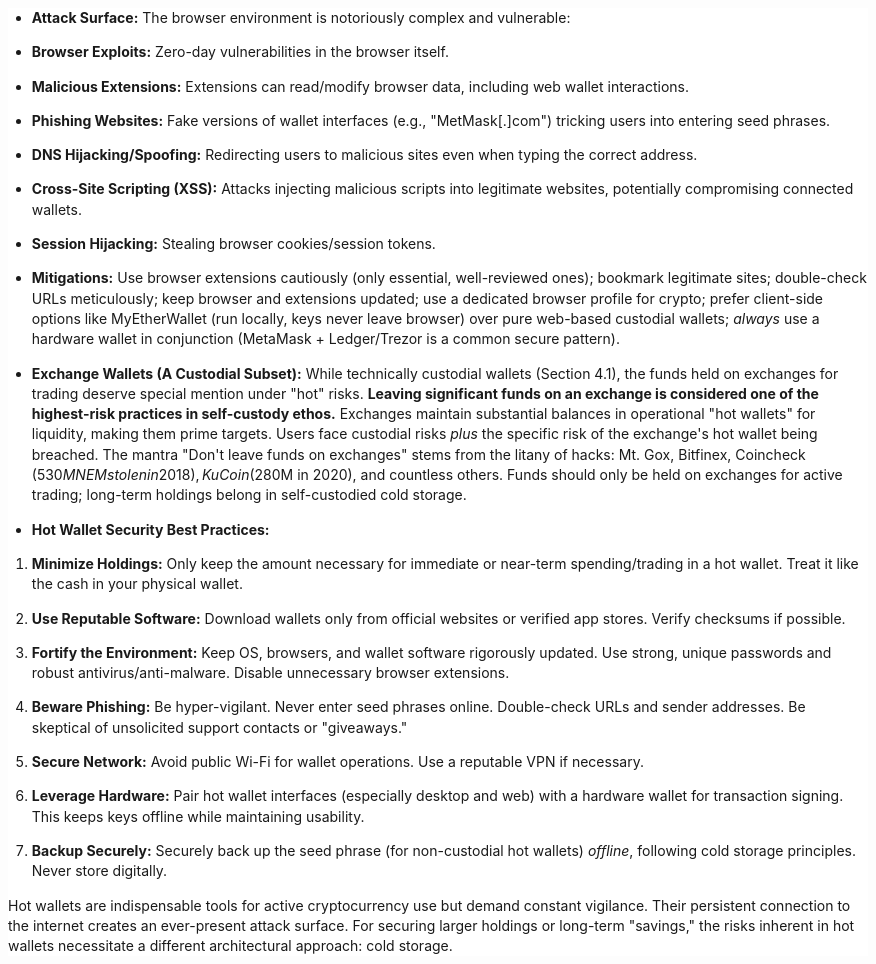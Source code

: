 *   **Attack Surface:** The browser environment is notoriously complex and vulnerable:

*   **Browser Exploits:** Zero-day vulnerabilities in the browser itself.

*   **Malicious Extensions:** Extensions can read/modify browser data, including web wallet interactions.

*   **Phishing Websites:** Fake versions of wallet interfaces (e.g., "MetMask[.]com") tricking users into entering seed phrases.

*   **DNS Hijacking/Spoofing:** Redirecting users to malicious sites even when typing the correct address.

*   **Cross-Site Scripting (XSS):** Attacks injecting malicious scripts into legitimate websites, potentially compromising connected wallets.

*   **Session Hijacking:** Stealing browser cookies/session tokens.

*   **Mitigations:** Use browser extensions cautiously (only essential, well-reviewed ones); bookmark legitimate sites; double-check URLs meticulously; keep browser and extensions updated; use a dedicated browser profile for crypto; prefer client-side options like MyEtherWallet (run locally, keys never leave browser) over pure web-based custodial wallets; *always* use a hardware wallet in conjunction (MetaMask + Ledger/Trezor is a common secure pattern).

*   **Exchange Wallets (A Custodial Subset):** While technically custodial wallets (Section 4.1), the funds held on exchanges for trading deserve special mention under "hot" risks. **Leaving significant funds on an exchange is considered one of the highest-risk practices in self-custody ethos.** Exchanges maintain substantial balances in operational "hot wallets" for liquidity, making them prime targets. Users face custodial risks *plus* the specific risk of the exchange's hot wallet being breached. The mantra "Don't leave funds on exchanges" stems from the litany of hacks: Mt. Gox, Bitfinex, Coincheck ($530M NEM stolen in 2018), KuCoin ($280M in 2020), and countless others. Funds should only be held on exchanges for active trading; long-term holdings belong in self-custodied cold storage.

*   **Hot Wallet Security Best Practices:**

1.  **Minimize Holdings:** Only keep the amount necessary for immediate or near-term spending/trading in a hot wallet. Treat it like the cash in your physical wallet.

2.  **Use Reputable Software:** Download wallets only from official websites or verified app stores. Verify checksums if possible.

3.  **Fortify the Environment:** Keep OS, browsers, and wallet software rigorously updated. Use strong, unique passwords and robust antivirus/anti-malware. Disable unnecessary browser extensions.

4.  **Beware Phishing:** Be hyper-vigilant. Never enter seed phrases online. Double-check URLs and sender addresses. Be skeptical of unsolicited support contacts or "giveaways."

5.  **Secure Network:** Avoid public Wi-Fi for wallet operations. Use a reputable VPN if necessary.

6.  **Leverage Hardware:** Pair hot wallet interfaces (especially desktop and web) with a hardware wallet for transaction signing. This keeps keys offline while maintaining usability.

7.  **Backup Securely:** Securely back up the seed phrase (for non-custodial hot wallets) *offline*, following cold storage principles. Never store digitally.

Hot wallets are indispensable tools for active cryptocurrency use but demand constant vigilance. Their persistent connection to the internet creates an ever-present attack surface. For securing larger holdings or long-term "savings," the risks inherent in hot wallets necessitate a different architectural approach: cold storage.
